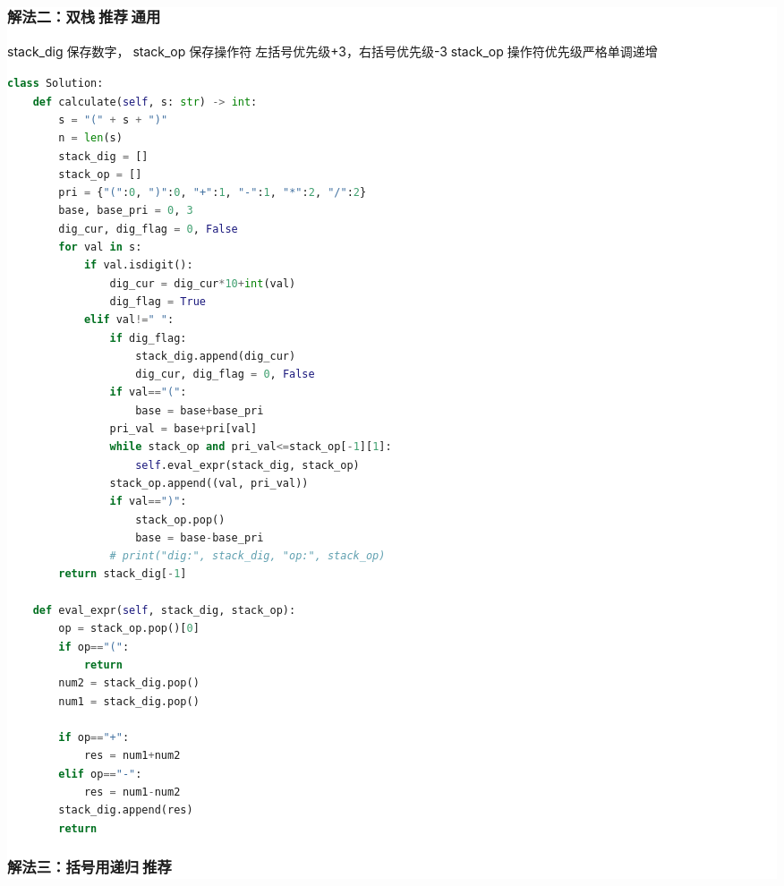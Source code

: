### 解法二：双栈 推荐 通用

stack_dig 保存数字， stack_op 保存操作符
左括号优先级+3，右括号优先级-3
stack_op 操作符优先级严格单调递增

```python
class Solution:
    def calculate(self, s: str) -> int:
        s = "(" + s + ")"
        n = len(s)
        stack_dig = []
        stack_op = []
        pri = {"(":0, ")":0, "+":1, "-":1, "*":2, "/":2}
        base, base_pri = 0, 3
        dig_cur, dig_flag = 0, False
        for val in s:
            if val.isdigit():
                dig_cur = dig_cur*10+int(val)
                dig_flag = True
            elif val!=" ":
                if dig_flag:
                    stack_dig.append(dig_cur)
                    dig_cur, dig_flag = 0, False
                if val=="(":
                    base = base+base_pri
                pri_val = base+pri[val]
                while stack_op and pri_val<=stack_op[-1][1]:
                    self.eval_expr(stack_dig, stack_op)
                stack_op.append((val, pri_val))
                if val==")":
                    stack_op.pop()
                    base = base-base_pri 
                # print("dig:", stack_dig, "op:", stack_op)
        return stack_dig[-1]
  
    def eval_expr(self, stack_dig, stack_op):
        op = stack_op.pop()[0]
        if op=="(":
            return
        num2 = stack_dig.pop()
        num1 = stack_dig.pop()

        if op=="+":
            res = num1+num2
        elif op=="-":
            res = num1-num2
        stack_dig.append(res)
        return 
```

### 解法三：括号用递归 推荐
